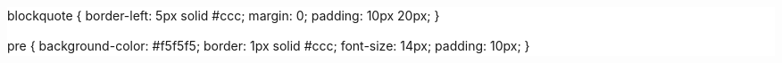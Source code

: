   blockquote {
    border-left: 5px solid #ccc;
    margin: 0;
    padding: 10px 20px;
  }
  
  pre {
    background-color: #f5f5f5;
    border: 1px solid #ccc;
    font-size: 14px;
    padding: 10px;
  }
</style>
